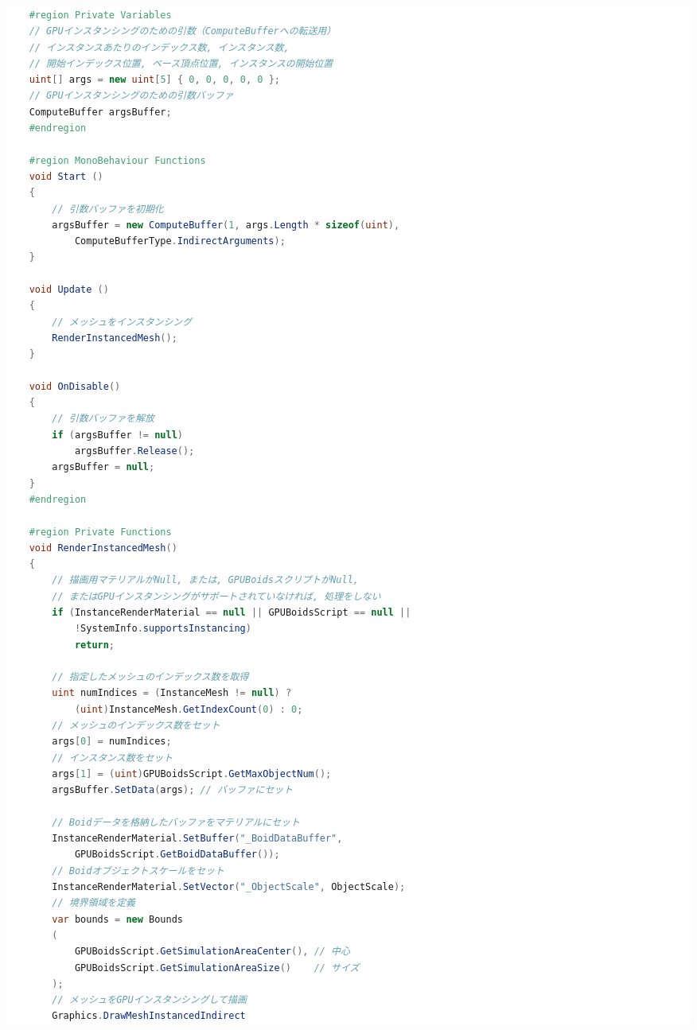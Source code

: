 ```csharp
    #region Private Variables
    // GPUインスタンシングのための引数（ComputeBufferへの転送用）
    // インスタンスあたりのインデックス数, インスタンス数, 
    // 開始インデックス位置, ベース頂点位置, インスタンスの開始位置
    uint[] args = new uint[5] { 0, 0, 0, 0, 0 };
    // GPUインスタンシングのための引数バッファ
    ComputeBuffer argsBuffer;
    #endregion

    #region MonoBehaviour Functions
    void Start ()
    {
        // 引数バッファを初期化
        argsBuffer = new ComputeBuffer(1, args.Length * sizeof(uint), 
            ComputeBufferType.IndirectArguments);
    }
    
    void Update ()
    {
        // メッシュをインスタンシング
        RenderInstancedMesh();
    }

    void OnDisable()
    {
        // 引数バッファを解放
        if (argsBuffer != null)
            argsBuffer.Release();
        argsBuffer = null;
    }
    #endregion

    #region Private Functions
    void RenderInstancedMesh()
    {
        // 描画用マテリアルがNull, または, GPUBoidsスクリプトがNull,
        // またはGPUインスタンシングがサポートされていなければ, 処理をしない
        if (InstanceRenderMaterial == null || GPUBoidsScript == null || 
            !SystemInfo.supportsInstancing)
            return;

        // 指定したメッシュのインデックス数を取得
        uint numIndices = (InstanceMesh != null) ? 
            (uint)InstanceMesh.GetIndexCount(0) : 0;
        // メッシュのインデックス数をセット
        args[0] = numIndices; 
        // インスタンス数をセット
        args[1] = (uint)GPUBoidsScript.GetMaxObjectNum(); 
        argsBuffer.SetData(args); // バッファにセット

        // Boidデータを格納したバッファをマテリアルにセット
        InstanceRenderMaterial.SetBuffer("_BoidDataBuffer", 
            GPUBoidsScript.GetBoidDataBuffer());
        // Boidオブジェクトスケールをセット
        InstanceRenderMaterial.SetVector("_ObjectScale", ObjectScale);
        // 境界領域を定義
        var bounds = new Bounds
        (
            GPUBoidsScript.GetSimulationAreaCenter(), // 中心
            GPUBoidsScript.GetSimulationAreaSize()    // サイズ
        );
        // メッシュをGPUインスタンシングして描画
        Graphics.DrawMeshInstancedIndirect
```